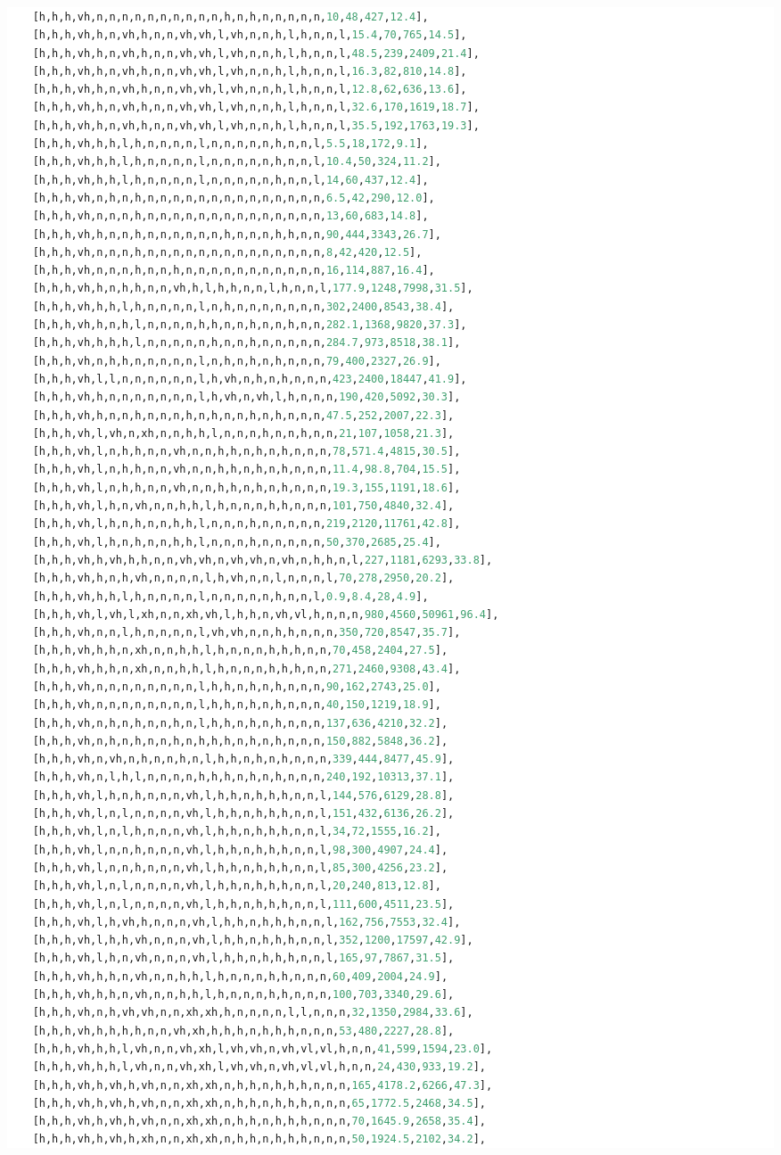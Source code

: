 ````python
	[h,h,h,vh,n,n,n,n,n,n,n,n,n,n,h,n,h,n,n,n,n,n,10,48,427,12.4],
	[h,h,h,vh,h,n,vh,h,n,n,vh,vh,l,vh,n,n,h,l,h,n,n,l,15.4,70,765,14.5],
	[h,h,h,vh,h,n,vh,h,n,n,vh,vh,l,vh,n,n,h,l,h,n,n,l,48.5,239,2409,21.4],
	[h,h,h,vh,h,n,vh,h,n,n,vh,vh,l,vh,n,n,h,l,h,n,n,l,16.3,82,810,14.8],
	[h,h,h,vh,h,n,vh,h,n,n,vh,vh,l,vh,n,n,h,l,h,n,n,l,12.8,62,636,13.6],
	[h,h,h,vh,h,n,vh,h,n,n,vh,vh,l,vh,n,n,h,l,h,n,n,l,32.6,170,1619,18.7],
	[h,h,h,vh,h,n,vh,h,n,n,vh,vh,l,vh,n,n,h,l,h,n,n,l,35.5,192,1763,19.3],
	[h,h,h,vh,h,h,l,h,n,n,n,n,l,n,n,n,n,n,h,n,n,l,5.5,18,172,9.1],
	[h,h,h,vh,h,h,l,h,n,n,n,n,l,n,n,n,n,n,h,n,n,l,10.4,50,324,11.2],
	[h,h,h,vh,h,h,l,h,n,n,n,n,l,n,n,n,n,n,h,n,n,l,14,60,437,12.4],
	[h,h,h,vh,n,h,n,h,n,n,n,n,n,n,n,n,n,n,n,n,n,n,6.5,42,290,12.0],
	[h,h,h,vh,n,n,n,h,n,n,n,n,n,n,n,n,n,n,n,n,n,n,13,60,683,14.8],
	[h,h,h,vh,h,n,n,h,n,n,n,n,n,n,h,n,n,n,h,h,n,n,90,444,3343,26.7],
	[h,h,h,vh,n,n,n,h,n,n,n,n,n,n,n,n,n,n,n,n,n,n,8,42,420,12.5],
	[h,h,h,vh,n,n,n,h,n,n,h,n,n,n,n,n,n,n,n,n,n,n,16,114,887,16.4],
	[h,h,h,vh,h,n,h,h,n,n,vh,h,l,h,h,n,n,l,h,n,n,l,177.9,1248,7998,31.5],
	[h,h,h,vh,h,h,l,h,n,n,n,n,l,n,h,n,n,n,n,n,n,n,302,2400,8543,38.4],
	[h,h,h,vh,h,n,h,l,n,n,n,n,h,h,n,n,h,n,n,h,n,n,282.1,1368,9820,37.3],
	[h,h,h,vh,h,h,h,l,n,n,n,n,n,h,n,n,h,n,n,n,n,n,284.7,973,8518,38.1],
	[h,h,h,vh,n,h,h,n,n,n,n,n,l,n,h,n,h,n,h,n,n,n,79,400,2327,26.9],
	[h,h,h,vh,l,l,n,n,n,n,n,n,l,h,vh,n,h,n,h,n,n,n,423,2400,18447,41.9],
	[h,h,h,vh,h,n,n,n,n,n,n,n,l,h,vh,n,vh,l,h,n,n,n,190,420,5092,30.3],
	[h,h,h,vh,h,n,n,h,n,n,n,h,n,h,n,n,h,n,h,n,n,n,47.5,252,2007,22.3],
	[h,h,h,vh,l,vh,n,xh,n,n,h,h,l,n,n,n,h,n,n,h,n,n,21,107,1058,21.3],
	[h,h,h,vh,l,n,h,h,n,n,vh,n,n,h,h,n,h,n,h,n,n,n,78,571.4,4815,30.5],
	[h,h,h,vh,l,n,h,h,n,n,vh,n,n,h,h,n,h,n,h,n,n,n,11.4,98.8,704,15.5],
	[h,h,h,vh,l,n,h,h,n,n,vh,n,n,h,h,n,h,n,h,n,n,n,19.3,155,1191,18.6],
	[h,h,h,vh,l,h,n,vh,n,n,h,h,l,h,n,n,n,h,h,n,n,n,101,750,4840,32.4],
	[h,h,h,vh,l,h,n,h,n,n,h,h,l,n,n,n,h,n,n,n,n,n,219,2120,11761,42.8],
	[h,h,h,vh,l,h,n,h,n,n,h,h,l,n,n,n,h,n,n,n,n,n,50,370,2685,25.4],
	[h,h,h,vh,h,vh,h,h,n,n,vh,vh,n,vh,vh,n,vh,n,h,h,n,l,227,1181,6293,33.8],
	[h,h,h,vh,h,n,h,vh,n,n,n,n,l,h,vh,n,n,l,n,n,n,l,70,278,2950,20.2],
	[h,h,h,vh,h,h,l,h,n,n,n,n,l,n,n,n,n,n,h,n,n,l,0.9,8.4,28,4.9],
	[h,h,h,vh,l,vh,l,xh,n,n,xh,vh,l,h,h,n,vh,vl,h,n,n,n,980,4560,50961,96.4],
	[h,h,h,vh,n,n,l,h,n,n,n,n,l,vh,vh,n,n,h,h,n,n,n,350,720,8547,35.7],
	[h,h,h,vh,h,h,n,xh,n,n,h,h,l,h,n,n,n,h,h,h,n,n,70,458,2404,27.5],
	[h,h,h,vh,h,h,n,xh,n,n,h,h,l,h,n,n,n,h,h,h,n,n,271,2460,9308,43.4],
	[h,h,h,vh,n,n,n,n,n,n,n,n,l,h,h,n,h,n,h,n,n,n,90,162,2743,25.0],
	[h,h,h,vh,n,n,n,n,n,n,n,n,l,h,h,n,h,n,h,n,n,n,40,150,1219,18.9],
	[h,h,h,vh,n,h,n,h,n,n,h,n,l,h,h,n,h,n,h,n,n,n,137,636,4210,32.2],
	[h,h,h,vh,n,h,n,h,n,n,h,n,h,h,h,n,h,n,h,n,n,n,150,882,5848,36.2],
	[h,h,h,vh,n,vh,n,h,n,n,h,n,l,h,h,n,h,n,h,n,n,n,339,444,8477,45.9],
	[h,h,h,vh,n,l,h,l,n,n,n,n,h,h,h,n,h,n,h,n,n,n,240,192,10313,37.1],
	[h,h,h,vh,l,h,n,h,n,n,n,vh,l,h,h,n,h,h,h,n,n,l,144,576,6129,28.8],
	[h,h,h,vh,l,n,l,n,n,n,n,vh,l,h,h,n,h,h,h,n,n,l,151,432,6136,26.2],
	[h,h,h,vh,l,n,l,h,n,n,n,vh,l,h,h,n,h,h,h,n,n,l,34,72,1555,16.2],
	[h,h,h,vh,l,n,n,h,n,n,n,vh,l,h,h,n,h,h,h,n,n,l,98,300,4907,24.4],
	[h,h,h,vh,l,n,n,h,n,n,n,vh,l,h,h,n,h,h,h,n,n,l,85,300,4256,23.2],
	[h,h,h,vh,l,n,l,n,n,n,n,vh,l,h,h,n,h,h,h,n,n,l,20,240,813,12.8],
	[h,h,h,vh,l,n,l,n,n,n,n,vh,l,h,h,n,h,h,h,n,n,l,111,600,4511,23.5],
	[h,h,h,vh,l,h,vh,h,n,n,n,vh,l,h,h,n,h,h,h,n,n,l,162,756,7553,32.4],
	[h,h,h,vh,l,h,h,vh,n,n,n,vh,l,h,h,n,h,h,h,n,n,l,352,1200,17597,42.9],
	[h,h,h,vh,l,h,n,vh,n,n,n,vh,l,h,h,n,h,h,h,n,n,l,165,97,7867,31.5],
	[h,h,h,vh,h,h,n,vh,n,n,h,h,l,h,n,n,n,h,h,n,n,n,60,409,2004,24.9],
	[h,h,h,vh,h,h,n,vh,n,n,h,h,l,h,n,n,n,h,h,n,n,n,100,703,3340,29.6],
	[h,h,h,vh,n,h,vh,vh,n,n,xh,xh,h,n,n,n,n,l,l,n,n,n,32,1350,2984,33.6],
	[h,h,h,vh,h,h,h,h,n,n,vh,xh,h,h,h,n,h,h,h,n,n,n,53,480,2227,28.8],
	[h,h,h,vh,h,h,l,vh,n,n,vh,xh,l,vh,vh,n,vh,vl,vl,h,n,n,41,599,1594,23.0],
	[h,h,h,vh,h,h,l,vh,n,n,vh,xh,l,vh,vh,n,vh,vl,vl,h,n,n,24,430,933,19.2],
	[h,h,h,vh,h,vh,h,vh,n,n,xh,xh,n,h,h,n,h,h,h,n,n,n,165,4178.2,6266,47.3],
	[h,h,h,vh,h,vh,h,vh,n,n,xh,xh,n,h,h,n,h,h,h,n,n,n,65,1772.5,2468,34.5],
	[h,h,h,vh,h,vh,h,vh,n,n,xh,xh,n,h,h,n,h,h,h,n,n,n,70,1645.9,2658,35.4],
	[h,h,h,vh,h,vh,h,xh,n,n,xh,xh,n,h,h,n,h,h,h,n,n,n,50,1924.5,2102,34.2],
````

[boehm00]: http://goo.gl/kJE87M "Barry W. Boehm, Clark, Horowitz, Brown, Reifer, Chulani, Ray Madachy, and Bert Steece. 2000. Software Cost Estimation with Cocomo II (1st ed.). Prentice Hall"
[fowler99]: http://v.gd/QglBdv  "Fowler, M. and K. Beck, Refactoring: improving the design of existing code . 1999: Addison Wesley Professional."
[fontana12]: http://www.jot.fm/issues/issue_2012_08/article5.pdf "Fontana, F.A. and Braione, P. and Zanoni, M. Automatic detection of bad smells in code: An experimental assessment Journal of Object Technology, Vol.11 No.2, 2012."
[codesmell]: http://en.wikipedia.org/wiki/Code_smell "Web Reference for code smell"
[madachy97]: http://v.gd/zyX09Q  "Raymond J. Madachy, Heuristic Risk Assessment Using Cost Factors, IEEE Software, vol. 14, no. 3, pp. 51-59, May/June, 1997"